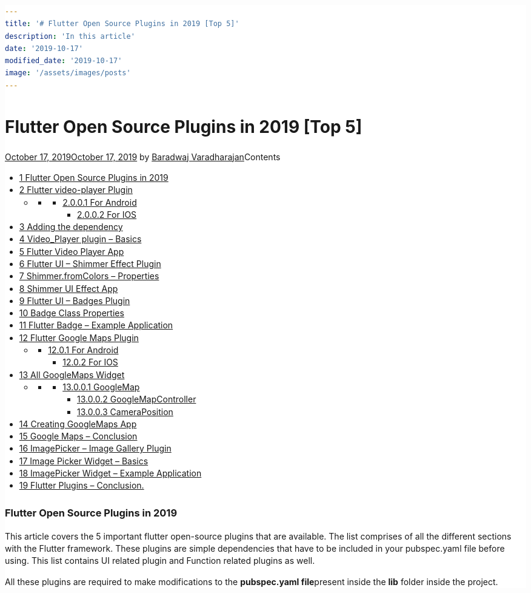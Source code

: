 ```yaml
---
title: '# Flutter Open Source Plugins in 2019 [Top 5]'
description: 'In this article'
date: '2019-10-17'
modified_date: '2019-10-17'
image: '/assets/images/posts'
---
```

# Flutter Open Source Plugins in 2019 [Top 5]

 [October 17, 2019October 17, 2019](https://androidmonks.com/flutter-open-source-plugins/ "11:00 am") by [Baradwaj Varadharajan](https://androidmonks.com/author/admin/ "View all posts by Baradwaj Varadharajan")Contents

* [1 Flutter Open Source Plugins in 2019](#Flutter_Open_Source_Plugins_in_2019)
* [2 Flutter video-player Plugin](#Flutter_video-player_Plugin)
	+ - * [2.0.0.1 For Android](#For_Android)
			* [2.0.0.2 For IOS](#For_IOS)
* [3 Adding the dependency](#Adding_the_dependency)
* [4 Video\_Player plugin – Basics](#Video_Player_plugin_8211_Basics)
* [5 Flutter Video Player App](#Flutter_Video_Player_App)
* [6 Flutter UI – Shimmer Effect Plugin](#Flutter_UI_8211_Shimmer_Effect_Plugin)
* [7 Shimmer.fromColors – Properties](#ShimmerfromColors_8211_Properties)
* [8 Shimmer UI Effect App](#Shimmer_UI_Effect_App)
* [9 Flutter UI – Badges Plugin](#Flutter_UI_8211_Badges_Plugin)
* [10 Badge Class Properties](#Badge_Class_Properties)
* [11 Flutter Badge – Example Application](#Flutter_Badge_8211_Example_Application)
* [12 Flutter Google Maps Plugin](#Flutter_Google_Maps_Plugin)
	+ - [12.0.1 For Android](#For_Android-2)
		- [12.0.2 For IOS](#For_IOS-2)
* [13 All GoogleMaps Widget](#All_GoogleMaps_Widget)
	+ - * [13.0.0.1 GoogleMap](#GoogleMap)
			* [13.0.0.2 GoogleMapController](#GoogleMapController)
			* [13.0.0.3 CameraPosition](#CameraPosition)
* [14 Creating GoogleMaps App](#Creating_GoogleMaps_App)
* [15 Google Maps – Conclusion](#Google_Maps_8211_Conclusion)
* [16 ImagePicker – Image Gallery Plugin](#ImagePicker_8211_Image_Gallery_Plugin)
* [17 Image Picker Widget – Basics](#Image_Picker_Widget_8211_Basics)
* [18 ImagePicker Widget – Example Application](#ImagePicker_Widget_8211_Example_Application)
* [19 Flutter Plugins – Conclusion.](#Flutter_Plugins_8211_Conclusion)
### Flutter Open Source Plugins in 2019

This article covers the 5 important flutter open-source plugins that are available. The list comprises of all the different sections with the Flutter framework. These plugins are simple dependencies that have to be included in your pubspec.yaml file before using. This list contains UI related plugin and Function related plugins as well.

All these plugins are required to make modifications to the **pubspec.yaml file**present inside the **lib** folder inside the project.
